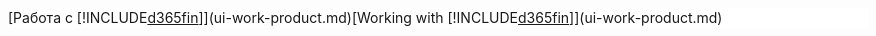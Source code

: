 <span data-ttu-id="81218-197">[Работа с [!INCLUDE[d365fin](includes/d365fin_md.md)]](ui-work-product.md)</span><span class="sxs-lookup"><span data-stu-id="81218-197">[Working with [!INCLUDE[d365fin](includes/d365fin_md.md)]](ui-work-product.md)</span></span>

